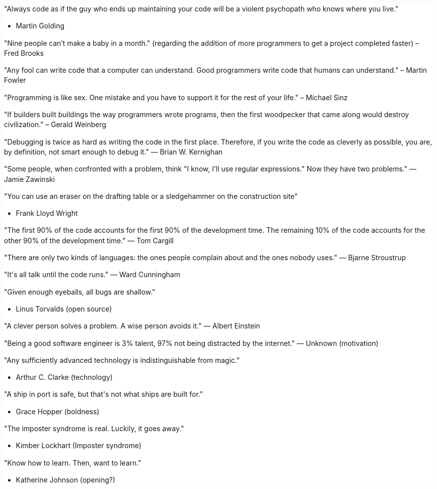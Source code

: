 "Always code as if the guy who ends up maintaining your code will be a violent psychopath who knows where you live."
- Martin Golding

"Nine people can’t make a baby in a month." (regarding the addition of more programmers to get a project completed faster)
– Fred Brooks

"Any fool can write code that a computer can understand. Good programmers write code that humans can understand."
– Martin Fowler

"Programming is like sex. One mistake and you have to support it for the rest of your life."
– Michael Sinz

"If builders built buildings the way programmers wrote programs, then the first woodpecker that came along would destroy civilization."
– Gerald Weinberg

"Debugging is twice as hard as writing the code in the first place. Therefore, if you write the code as cleverly as possible, you are, by definition, not smart enough to debug it."
— Brian W. Kernighan

"Some people, when confronted with a problem, think "I know, I'll use regular expressions." Now they have two problems."
— Jamie Zawinski

"You can use an eraser on the drafting table or a sledgehammer on the construction site"
- Frank Lloyd Wright

"The first 90% of the code accounts for the first 90% of the development time. The remaining 10% of the code accounts for the other 90% of the development time."
— Tom Cargill
  
"There are only two kinds of languages: the ones people complain about and the ones nobody uses."
— Bjarne Stroustrup

"It's all talk until the code runs."
— Ward Cunningham

"Given enough eyeballs, all bugs are shallow."
- Linus Torvalds (open source)

"A clever person solves a problem. A wise person avoids it."
— Albert Einstein
  
"Being a good software engineer is 3% talent, 97% not being distracted by the internet."
— Unknown (motivation)

"Any sufficiently advanced technology is indistinguishable from magic."
- Arthur C. Clarke (technology)

"A ship in port is safe, but that's not what ships are built for."
- Grace Hopper (boldness)

"The imposter syndrome is real. Luckily, it goes away."
- Kimber Lockhart (Imposter syndrome)

"Know how to learn. Then, want to learn."
- Katherine Johnson (opening?)
